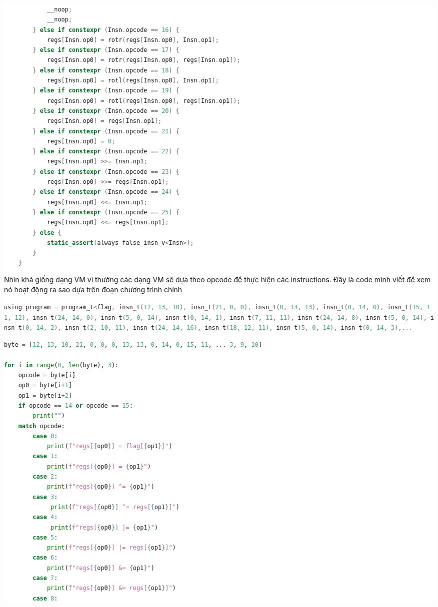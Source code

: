 ```C
            __noop;
            __noop;
        } else if constexpr (Insn.opcode == 16) {
            regs[Insn.op0] = rotr(regs[Insn.op0], Insn.op1);
        } else if constexpr (Insn.opcode == 17) {
            regs[Insn.op0] = rotr(regs[Insn.op0], regs[Insn.op1]);
        } else if constexpr (Insn.opcode == 18) {
            regs[Insn.op0] = rotl(regs[Insn.op0], Insn.op1);
        } else if constexpr (Insn.opcode == 19) {
            regs[Insn.op0] = rotl(regs[Insn.op0], regs[Insn.op1]);
        } else if constexpr (Insn.opcode == 20) {
            regs[Insn.op0] = regs[Insn.op1];
        } else if constexpr (Insn.opcode == 21) {
            regs[Insn.op0] = 0;
        } else if constexpr (Insn.opcode == 22) {
            regs[Insn.op0] >>= Insn.op1;
        } else if constexpr (Insn.opcode == 23) {
            regs[Insn.op0] >>= regs[Insn.op1];
        } else if constexpr (Insn.opcode == 24) {
            regs[Insn.op0] <<= Insn.op1;
        } else if constexpr (Insn.opcode == 25) {
            regs[Insn.op0] <<= regs[Insn.op1];
        } else {
            static_assert(always_false_insn_v<Insn>);
        }
    }

```
Nhìn khá giống dạng VM vì thường các dạng VM sẽ dựa theo opcode để thực hiện các instructions. Đây là code mình viết để xem nó hoạt động ra sao dựa trên đoạn chương trình chính
```C
using program = program_t<flag, insn_t(12, 13, 10), insn_t(21, 0, 0), insn_t(0, 13, 13), insn_t(0, 14, 0), insn_t(15, 11, 12), insn_t(24, 14, 0), insn_t(5, 0, 14), insn_t(0, 14, 1), insn_t(7, 11, 11), insn_t(24, 14, 8), insn_t(5, 0, 14), insn_t(0, 14, 2), insn_t(2, 10, 11), insn_t(24, 14, 16), insn_t(18, 12, 11), insn_t(5, 0, 14), insn_t(0, 14, 3),...
```

```python
byte = [12, 13, 10, 21, 0, 0, 0, 13, 13, 0, 14, 0, 15, 11, ... 3, 9, 10]

for i in range(0, len(byte), 3):
    opcode = byte[i]
    op0 = byte[i+1]
    op1 = byte[i+2]
    if opcode == 14 or opcode == 15:
        print("")
    match opcode:
        case 0:
            print(f"regs[{op0}] = flag[{op1}]")
        case 1:
            print(f"regs[{op0}] = {op1}")
        case 2:
            print(f"regs[{op0}] ^= {op1}")
        case 3:
             print(f"regs[{op0}] ^= regs[{op1}]")
        case 4:
             print(f"regs[{op0}] |= {op1}")
        case 5:
            print(f"regs[{op0}] |= regs[{op1}]")
        case 6:
            print(f"regs[{op0}] &= {op1}")
        case 7:
            print(f"regs[{op0}] &= regs[{op1}]")
        case 8:
```
